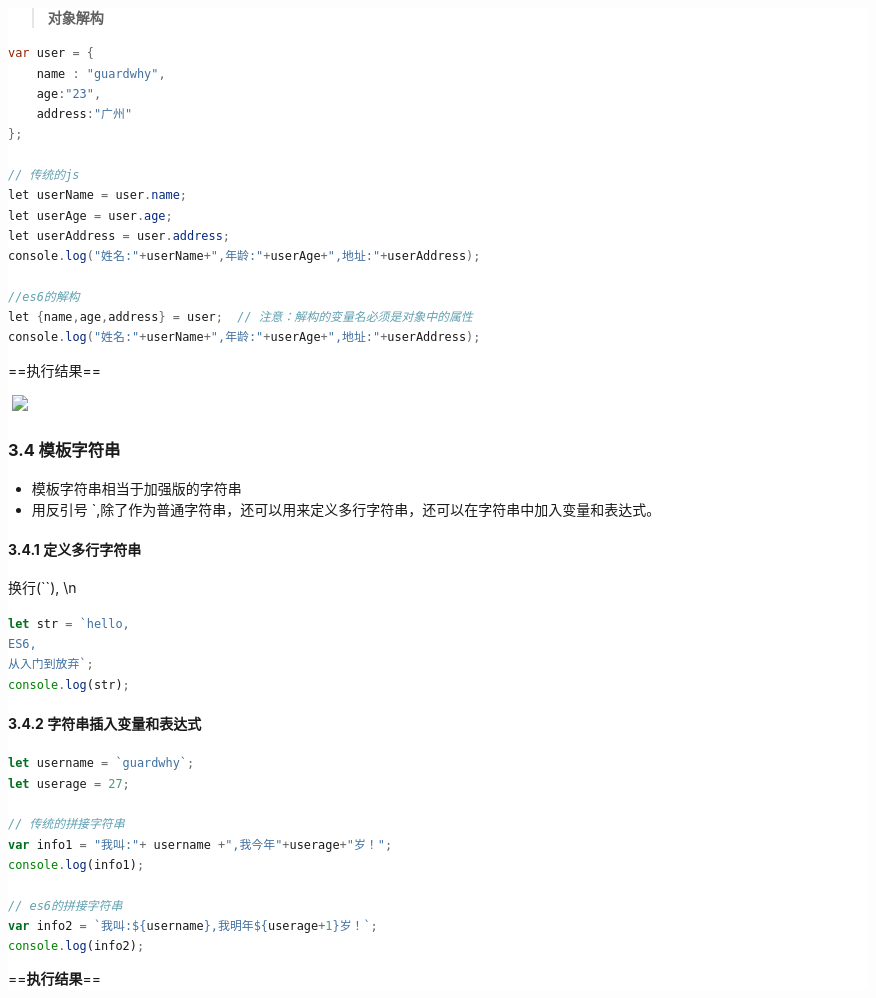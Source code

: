 >  **对象解构**

```java
var user = {
    name : "guardwhy",
    age:"23",
    address:"广州"
};

// 传统的js
let userName = user.name;
let userAge = user.age;
let userAddress = user.address;
console.log("姓名:"+userName+",年龄:"+userAge+",地址:"+userAddress);

//es6的解构
let {name,age,address} = user;  // 注意：解构的变量名必须是对象中的属性
console.log("姓名:"+userName+",年龄:"+userAge+",地址:"+userAddress);
```

==执行结果==

​	![](https://guardwhy.oss-cn-beijing.aliyuncs.com/img/javaEE/SpringMVC/Test4/20210422132530.png)

### 3.4 模板字符串

- 模板字符串相当于加强版的字符串
- 用反引号 `,除了作为普通字符串，还可以用来定义多行字符串，还可以在字符串中加入变量和表达式。

#### 3.4.1 定义多行字符串

换行(``), \n

```javascript
let str = `hello,
ES6,
从入门到放弃`;
console.log(str);
```

#### 3.4.2 字符串插入变量和表达式

```javascript
let username = `guardwhy`;
let userage = 27;

// 传统的拼接字符串
var info1 = "我叫:"+ username +",我今年"+userage+"岁！";
console.log(info1);

// es6的拼接字符串
var info2 = `我叫:${username},我明年${userage+1}岁！`;
console.log(info2);
```

==**执行结果**==
